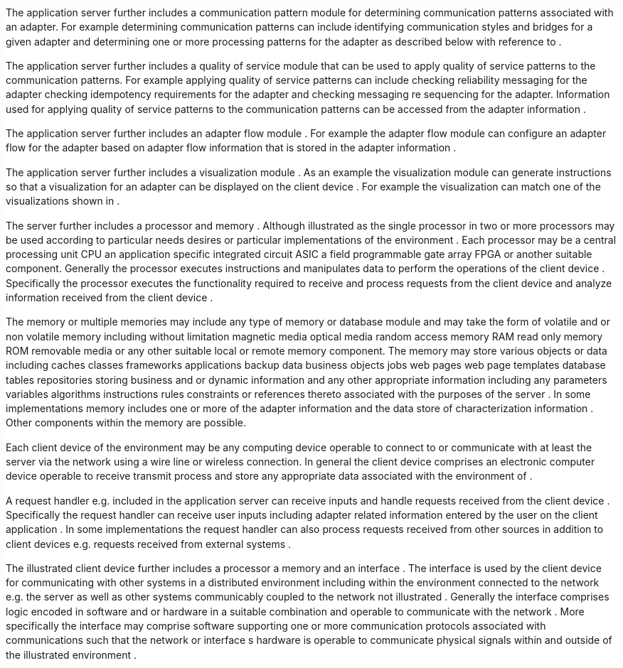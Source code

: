 The application server further includes a communication pattern module for determining communication patterns associated with an adapter. For example determining communication patterns can include identifying communication styles and bridges for a given adapter and determining one or more processing patterns for the adapter as described below with reference to .

The application server further includes a quality of service module that can be used to apply quality of service patterns to the communication patterns. For example applying quality of service patterns can include checking reliability messaging for the adapter checking idempotency requirements for the adapter and checking messaging re sequencing for the adapter. Information used for applying quality of service patterns to the communication patterns can be accessed from the adapter information .

The application server further includes an adapter flow module . For example the adapter flow module can configure an adapter flow for the adapter based on adapter flow information that is stored in the adapter information .

The application server further includes a visualization module . As an example the visualization module can generate instructions so that a visualization for an adapter can be displayed on the client device . For example the visualization can match one of the visualizations shown in .

The server further includes a processor and memory . Although illustrated as the single processor in two or more processors may be used according to particular needs desires or particular implementations of the environment . Each processor may be a central processing unit CPU an application specific integrated circuit ASIC a field programmable gate array FPGA or another suitable component. Generally the processor executes instructions and manipulates data to perform the operations of the client device . Specifically the processor executes the functionality required to receive and process requests from the client device and analyze information received from the client device .

The memory or multiple memories may include any type of memory or database module and may take the form of volatile and or non volatile memory including without limitation magnetic media optical media random access memory RAM read only memory ROM removable media or any other suitable local or remote memory component. The memory may store various objects or data including caches classes frameworks applications backup data business objects jobs web pages web page templates database tables repositories storing business and or dynamic information and any other appropriate information including any parameters variables algorithms instructions rules constraints or references thereto associated with the purposes of the server . In some implementations memory includes one or more of the adapter information and the data store of characterization information . Other components within the memory are possible.

Each client device of the environment may be any computing device operable to connect to or communicate with at least the server via the network using a wire line or wireless connection. In general the client device comprises an electronic computer device operable to receive transmit process and store any appropriate data associated with the environment of .

A request handler e.g. included in the application server can receive inputs and handle requests received from the client device . Specifically the request handler can receive user inputs including adapter related information entered by the user on the client application . In some implementations the request handler can also process requests received from other sources in addition to client devices e.g. requests received from external systems .

The illustrated client device further includes a processor a memory and an interface . The interface is used by the client device for communicating with other systems in a distributed environment including within the environment connected to the network e.g. the server as well as other systems communicably coupled to the network not illustrated . Generally the interface comprises logic encoded in software and or hardware in a suitable combination and operable to communicate with the network . More specifically the interface may comprise software supporting one or more communication protocols associated with communications such that the network or interface s hardware is operable to communicate physical signals within and outside of the illustrated environment .
